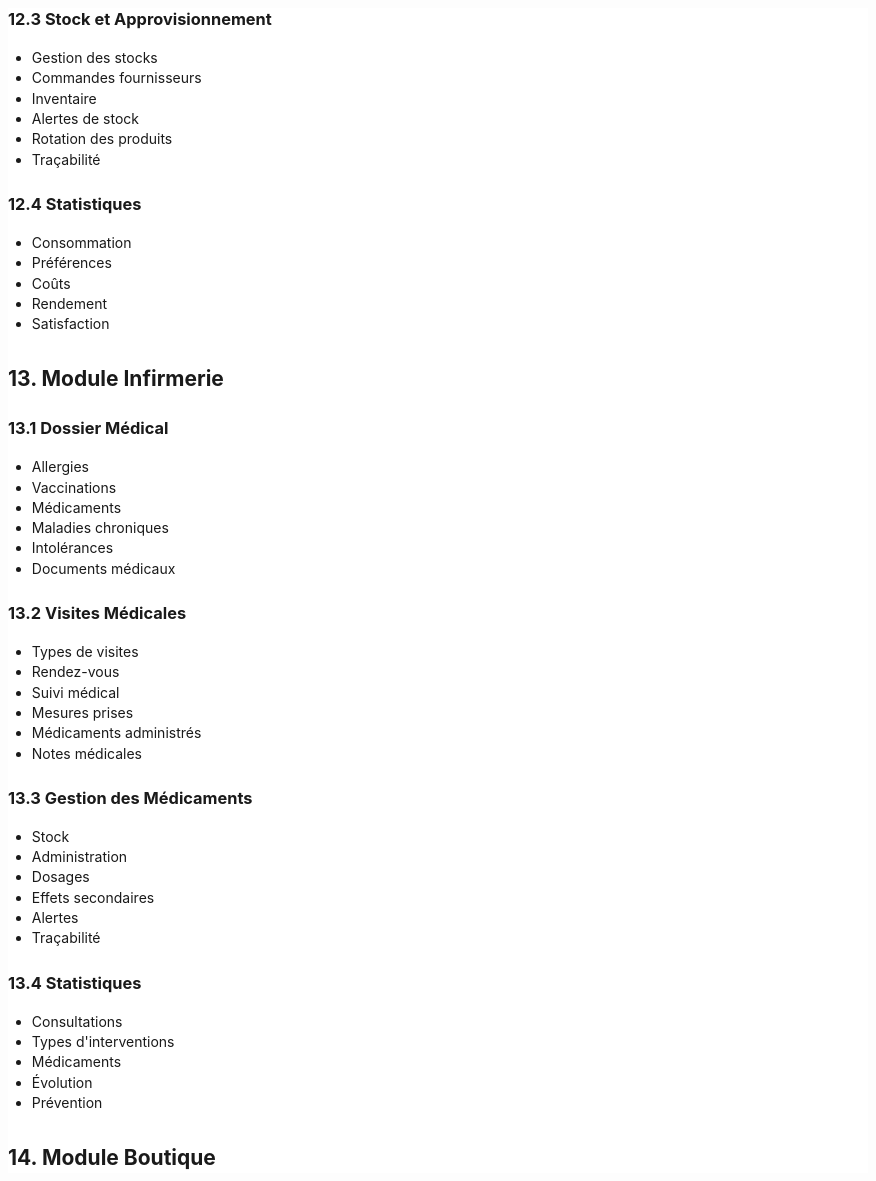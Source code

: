 ### 12.3 Stock et Approvisionnement
- Gestion des stocks
- Commandes fournisseurs
- Inventaire
- Alertes de stock
- Rotation des produits
- Traçabilité

### 12.4 Statistiques
- Consommation
- Préférences
- Coûts
- Rendement
- Satisfaction

## 13. Module Infirmerie

### 13.1 Dossier Médical
- Allergies
- Vaccinations
- Médicaments
- Maladies chroniques
- Intolérances
- Documents médicaux

### 13.2 Visites Médicales
- Types de visites
- Rendez-vous
- Suivi médical
- Mesures prises
- Médicaments administrés
- Notes médicales

### 13.3 Gestion des Médicaments
- Stock
- Administration
- Dosages
- Effets secondaires
- Alertes
- Traçabilité

### 13.4 Statistiques
- Consultations
- Types d'interventions
- Médicaments
- Évolution
- Prévention

## 14. Module Boutique

